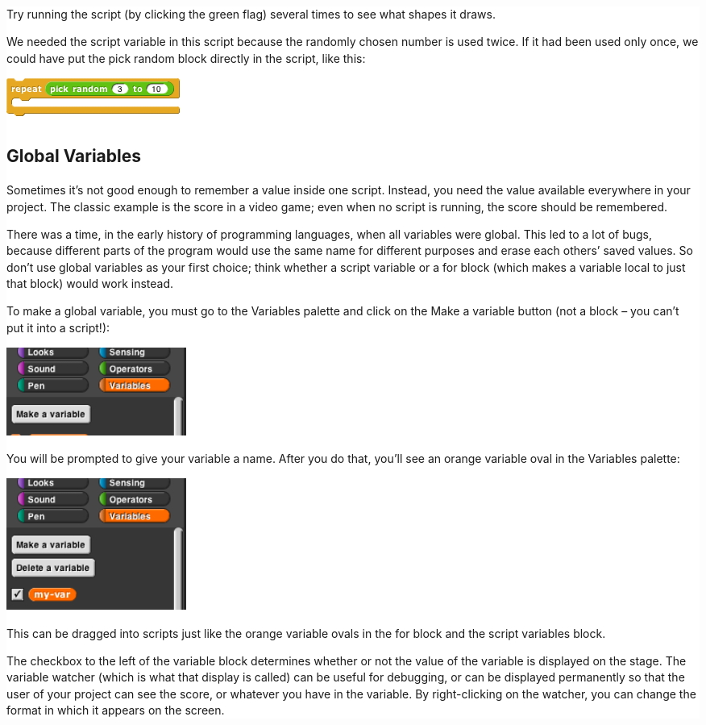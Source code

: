 Try running the script \(by clicking the green flag\) several times to see what shapes it draws.

We needed the script variable in this script because the randomly chosen number is used twice. If it had been used only once, we could have put the pick random block directly in the script, like this:

![](../.gitbook/assets/26.png)

## Global Variables

Sometimes it’s not good enough to remember a value inside one script. Instead, you need the value available everywhere in your project. The classic example is the score in a video game; even when no script is running, the score should be remembered.

There was a time, in the early history of programming languages, when all variables were global. This led to a lot of bugs, because different parts of the program would use the same name for different purposes and erase each others’ saved values. So don’t use global variables as your first choice; think whether a script variable or a for block \(which makes a variable local to just that block\) would work instead.

To make a global variable, you must go to the Variables palette and click on the Make a variable button \(not a block – you can’t put it into a script!\):

![](../.gitbook/assets/27.png)

You will be prompted to give your variable a name. After you do that, you’ll see an orange variable oval in the Variables palette:

![](../.gitbook/assets/28.png)

This can be dragged into scripts just like the orange variable ovals in the for block and the script variables block.

The checkbox to the left of the variable block determines whether or not the value of the variable is displayed on the stage. The variable watcher \(which is what that display is called\) can be useful for debugging, or can be displayed permanently so that the user of your project can see the score, or whatever you have in the variable. By right-clicking on the watcher, you can change the format in which it appears on the screen.
